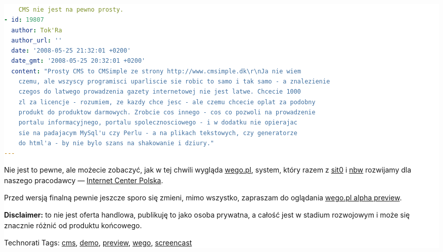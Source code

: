 ```yaml
    CMS nie jest na pewno prosty.
- id: 19807
  author: Tok'Ra
  author_url: ''
  date: '2008-05-25 21:32:01 +0200'
  date_gmt: '2008-05-25 20:32:01 +0200'
  content: "Prosty CMS to CMSimple ze strony http://www.cmsimple.dk\r\nJa nie wiem
    czemu, ale wszyscy programisci uparliscie sie robic to samo i tak samo - a znalezienie
    czegos do latwego prowadzenia gazety internetowej nie jest latwe. Chcecie 1000
    zl za licencje - rozumiem, ze kazdy chce jesc - ale czemu chcecie oplat za podobny
    produkt do produktow darmowych. Zrobcie cos innego - cos co pozwoli na prowadzenie
    portalu informacyjnego, portalu spolecznosciowego - i w dodatku nie opierajac
    sie na padajacym MySql'u czy Perlu - a na plikach tekstowych, czy generatorze
    do html'a - by nie bylo szans na shakowanie i dziury."
---
```

<p>Nie jest to pewne, ale możecie zobaczyć, jak w tej chwili wygląda <a href="http://wego.pl/">wego.pl</a>, system, który razem z <a href="http://sitnick.blogspot.com/">sit0</a> i <a href="http://enbewu.net/blog/">nbw</a> rozwijamy dla naszego pracodawcy — <a href="http://prodesign.pl/">Internet Center Polska</a>.</p>

<p>Przed wersją finalną pewnie jeszcze sporo się zmieni, mimo wszystko, zapraszam do oglądania <a href="http://wirusy.room-303.com/wego/">wego.pl alpha preview</a>.</p>

<p><strong>Disclaimer:</strong> to nie jest oferta handlowa, publikuję to jako osoba prywatna, a całość jest w stadium rozwojowym i może się znacznie różnić od produktu końcowego.</p>

Technorati Tags: <a href="http://technorati.com/tag/cms" rel="tag">cms</a>, <a href="http://technorati.com/tag/demo" rel="tag">demo</a>, <a href="http://technorati.com/tag/preview" rel="tag">preview</a>, <a href="http://technorati.com/tag/wego" rel="tag">wego</a>, <a href="http://technorati.com/tag/screencast" rel="tag">screencast</a>
